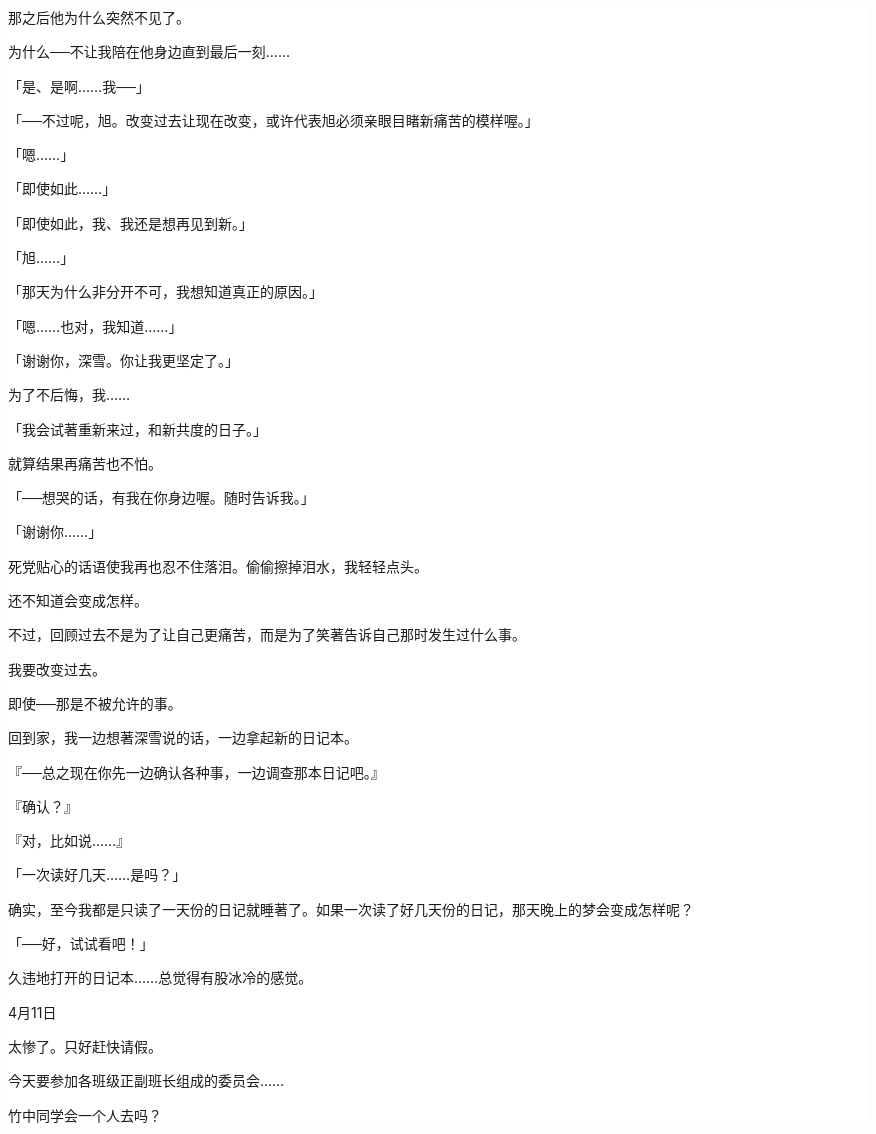 那之后他为什么突然不见了。

为什么──不让我陪在他身边直到最后一刻……

「是、是啊……我──」

「──不过呢，旭。改变过去让现在改变，或许代表旭必须亲眼目睹新痛苦的模样喔。」

「嗯……」

「即使如此……」

「即使如此，我、我还是想再见到新。」

「旭……」

「那天为什么非分开不可，我想知道真正的原因。」

「嗯……也对，我知道……」

「谢谢你，深雪。你让我更坚定了。」

为了不后悔，我……

「我会试著重新来过，和新共度的日子。」

就算结果再痛苦也不怕。

「──想哭的话，有我在你身边喔。随时告诉我。」

「谢谢你……」

死党贴心的话语使我再也忍不住落泪。偷偷擦掉泪水，我轻轻点头。

还不知道会变成怎样。

不过，回顾过去不是为了让自己更痛苦，而是为了笑著告诉自己那时发生过什么事。

我要改变过去。

即使──那是不被允许的事。

回到家，我一边想著深雪说的话，一边拿起新的日记本。

『──总之现在你先一边确认各种事，一边调查那本日记吧。』

『确认？』

『对，比如说……』

「一次读好几天……是吗？」

确实，至今我都是只读了一天份的日记就睡著了。如果一次读了好几天份的日记，那天晚上的梦会变成怎样呢？

「──好，试试看吧！」

久违地打开的日记本……总觉得有股冰冷的感觉。

4月11日

太惨了。只好赶快请假。

今天要参加各班级正副班长组成的委员会……

竹中同学会一个人去吗？
